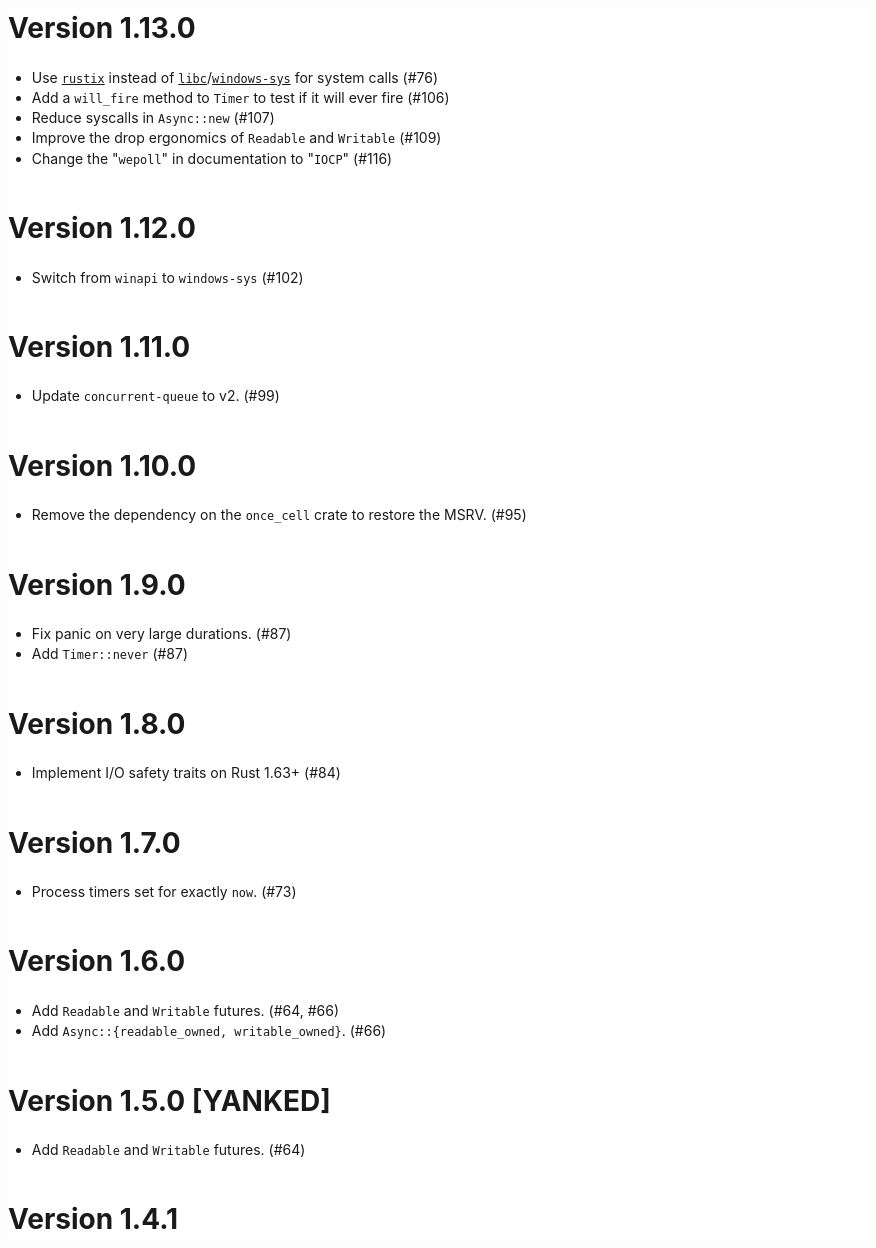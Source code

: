 # Version 1.13.0

- Use [`rustix`] instead of [`libc`]/[`windows-sys`] for system calls (#76)
- Add a `will_fire` method to `Timer` to test if it will ever fire (#106)
- Reduce syscalls in `Async::new` (#107)
- Improve the drop ergonomics of `Readable` and `Writable` (#109)
- Change the "`wepoll`" in documentation to "`IOCP`" (#116)

[`rustix`]: https://crates.io/crates/rustix/
[`libc`]: https://crates.io/crates/libc/
[`windows-sys`]: https://crates.io/crates/windows-sys/

# Version 1.12.0

- Switch from `winapi` to `windows-sys` (#102)

# Version 1.11.0

- Update `concurrent-queue` to v2. (#99)

# Version 1.10.0

- Remove the dependency on the `once_cell` crate to restore the MSRV. (#95)

# Version 1.9.0

- Fix panic on very large durations. (#87)
- Add `Timer::never` (#87)

# Version 1.8.0

- Implement I/O safety traits on Rust 1.63+ (#84)

# Version 1.7.0

- Process timers set for exactly `now`. (#73)

# Version 1.6.0

- Add `Readable` and `Writable` futures. (#64, #66)
- Add `Async::{readable_owned, writable_owned}`. (#66)

# Version 1.5.0 [YANKED]

- Add `Readable` and `Writable` futures. (#64)

# Version 1.4.1
